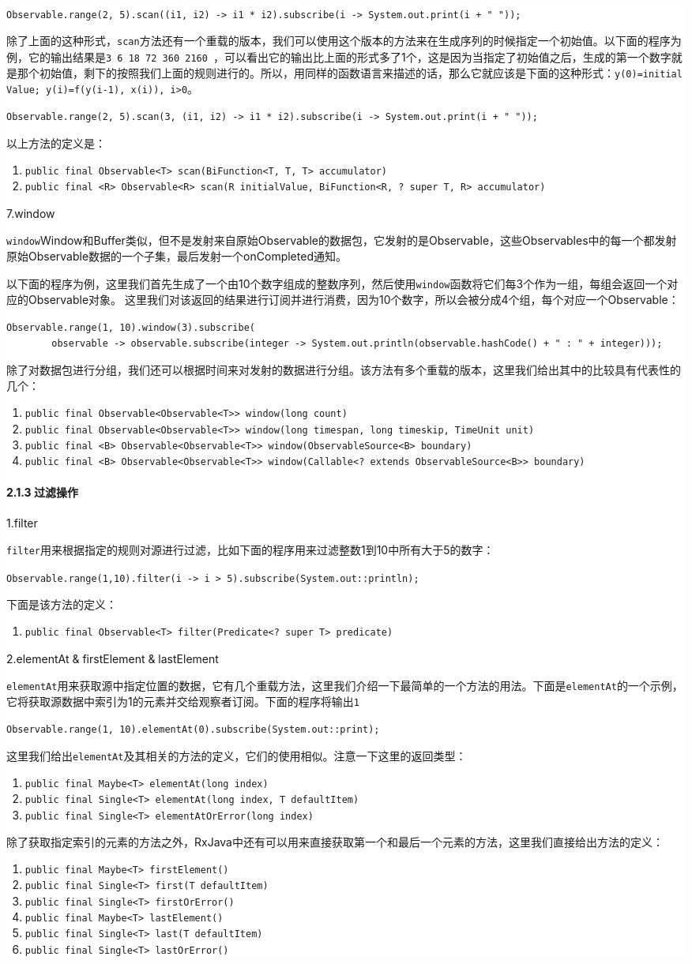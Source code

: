     Observable.range(2, 5).scan((i1, i2) -> i1 * i2).subscribe(i -> System.out.print(i + " "));

除了上面的这种形式，`scan`方法还有一个重载的版本，我们可以使用这个版本的方法来在生成序列的时候指定一个初始值。以下面的程序为例，它的输出结果是`3 6 18 72 360 2160 `，可以看出它的输出比上面的形式多了1个，这是因为当指定了初始值之后，生成的第一个数字就是那个初始值，剩下的按照我们上面的规则进行的。所以，用同样的函数语言来描述的话，那么它就应该是下面的这种形式：`y(0)=initialValue; y(i)=f(y(i-1), x(i)), i>0`。

    Observable.range(2, 5).scan(3, (i1, i2) -> i1 * i2).subscribe(i -> System.out.print(i + " "));

以上方法的定义是：

1. `public final Observable<T> scan(BiFunction<T, T, T> accumulator)`
2. `public final <R> Observable<R> scan(R initialValue, BiFunction<R, ? super T, R> accumulator)`

7.window

`window`Window和Buffer类似，但不是发射来自原始Observable的数据包，它发射的是Observable，这些Observables中的每一个都发射原始Observable数据的一个子集，最后发射一个onCompleted通知。

以下面的程序为例，这里我们首先生成了一个由10个数字组成的整数序列，然后使用`window`函数将它们每3个作为一组，每组会返回一个对应的Observable对象。
这里我们对该返回的结果进行订阅并进行消费，因为10个数字，所以会被分成4个组，每个对应一个Observable：

    Observable.range(1, 10).window(3).subscribe(
            observable -> observable.subscribe(integer -> System.out.println(observable.hashCode() + " : " + integer)));

除了对数据包进行分组，我们还可以根据时间来对发射的数据进行分组。该方法有多个重载的版本，这里我们给出其中的比较具有代表性的几个：

1. `public final Observable<Observable<T>> window(long count)`
2. `public final Observable<Observable<T>> window(long timespan, long timeskip, TimeUnit unit)`
3. `public final <B> Observable<Observable<T>> window(ObservableSource<B> boundary)`
4. `public final <B> Observable<Observable<T>> window(Callable<? extends ObservableSource<B>> boundary)`

#### 2.1.3 过滤操作

1.filter

`filter`用来根据指定的规则对源进行过滤，比如下面的程序用来过滤整数1到10中所有大于5的数字：

    Observable.range(1,10).filter(i -> i > 5).subscribe(System.out::println);

下面是该方法的定义：

1. `public final Observable<T> filter(Predicate<? super T> predicate)`

2.elementAt & firstElement & lastElement

`elementAt`用来获取源中指定位置的数据，它有几个重载方法，这里我们介绍一下最简单的一个方法的用法。下面是`elementAt`的一个示例，它将获取源数据中索引为1的元素并交给观察者订阅。下面的程序将输出`1`

    Observable.range(1, 10).elementAt(0).subscribe(System.out::print);

这里我们给出`elementAt`及其相关的方法的定义，它们的使用相似。注意一下这里的返回类型：

1. `public final Maybe<T> elementAt(long index)`
2. `public final Single<T> elementAt(long index, T defaultItem)`
3. `public final Single<T> elementAtOrError(long index)`

除了获取指定索引的元素的方法之外，RxJava中还有可以用来直接获取第一个和最后一个元素的方法，这里我们直接给出方法的定义：

1. `public final Maybe<T> firstElement()`
2. `public final Single<T> first(T defaultItem)`
3. `public final Single<T> firstOrError()`
4. `public final Maybe<T> lastElement()`
5. `public final Single<T> last(T defaultItem)`
6. `public final Single<T> lastOrError()`
